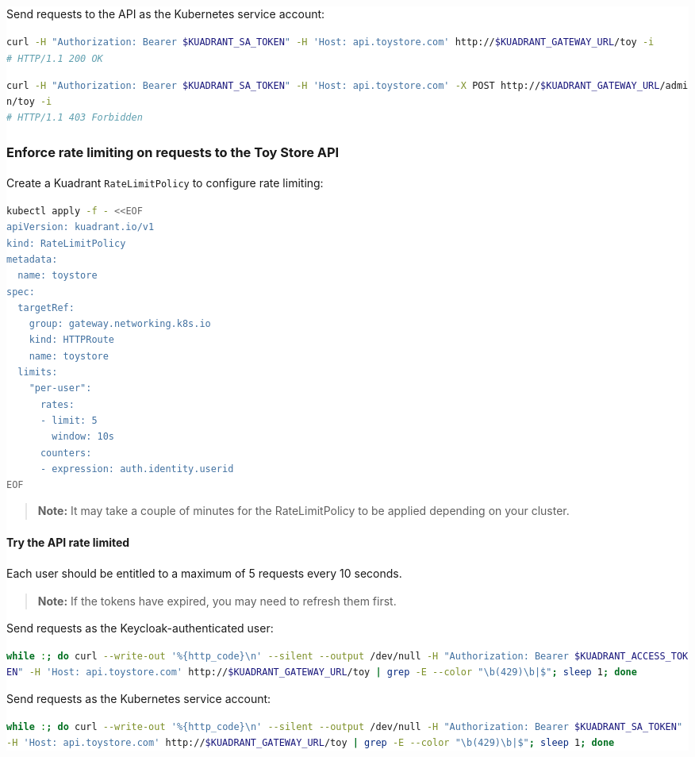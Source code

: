 Send requests to the API as the Kubernetes service account:

```sh
curl -H "Authorization: Bearer $KUADRANT_SA_TOKEN" -H 'Host: api.toystore.com' http://$KUADRANT_GATEWAY_URL/toy -i
# HTTP/1.1 200 OK
```

```sh
curl -H "Authorization: Bearer $KUADRANT_SA_TOKEN" -H 'Host: api.toystore.com' -X POST http://$KUADRANT_GATEWAY_URL/admin/toy -i
# HTTP/1.1 403 Forbidden
```

### Enforce rate limiting on requests to the Toy Store API

Create a Kuadrant `RateLimitPolicy` to configure rate limiting:

```sh
kubectl apply -f - <<EOF
apiVersion: kuadrant.io/v1
kind: RateLimitPolicy
metadata:
  name: toystore
spec:
  targetRef:
    group: gateway.networking.k8s.io
    kind: HTTPRoute
    name: toystore
  limits:
    "per-user":
      rates:
      - limit: 5
        window: 10s
      counters:
      - expression: auth.identity.userid
EOF
```

> **Note:** It may take a couple of minutes for the RateLimitPolicy to be applied depending on your cluster.

#### Try the API rate limited

Each user should be entitled to a maximum of 5 requests every 10 seconds.

> **Note:** If the tokens have expired, you may need to refresh them first.

Send requests as the Keycloak-authenticated user:

```sh
while :; do curl --write-out '%{http_code}\n' --silent --output /dev/null -H "Authorization: Bearer $KUADRANT_ACCESS_TOKEN" -H 'Host: api.toystore.com' http://$KUADRANT_GATEWAY_URL/toy | grep -E --color "\b(429)\b|$"; sleep 1; done
```

Send requests as the Kubernetes service account:

```sh
while :; do curl --write-out '%{http_code}\n' --silent --output /dev/null -H "Authorization: Bearer $KUADRANT_SA_TOKEN" -H 'Host: api.toystore.com' http://$KUADRANT_GATEWAY_URL/toy | grep -E --color "\b(429)\b|$"; sleep 1; done
```
